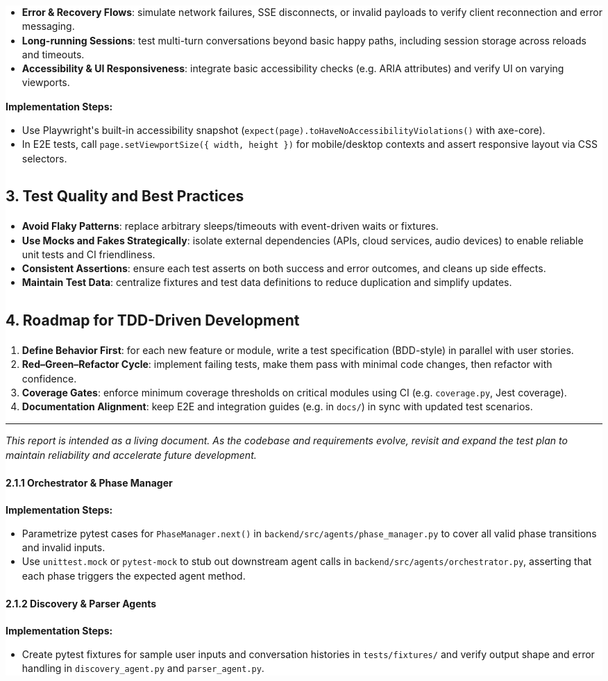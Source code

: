 - **Error & Recovery Flows**: simulate network failures, SSE disconnects, or invalid payloads to verify client reconnection and error messaging.  
- **Long-running Sessions**: test multi-turn conversations beyond basic happy paths, including session storage across reloads and timeouts.  
- **Accessibility & UI Responsiveness**: integrate basic accessibility checks (e.g. ARIA attributes) and verify UI on varying viewports.  

**Implementation Steps:**
- Use Playwright's built-in accessibility snapshot (`expect(page).toHaveNoAccessibilityViolations()` with axe-core).
- In E2E tests, call `page.setViewportSize({ width, height })` for mobile/desktop contexts and assert responsive layout via CSS selectors.

## 3. Test Quality and Best Practices

- **Avoid Flaky Patterns**: replace arbitrary sleeps/timeouts with event-driven waits or fixtures.  
- **Use Mocks and Fakes Strategically**: isolate external dependencies (APIs, cloud services, audio devices) to enable reliable unit tests and CI friendliness.  
- **Consistent Assertions**: ensure each test asserts on both success and error outcomes, and cleans up side effects.  
- **Maintain Test Data**: centralize fixtures and test data definitions to reduce duplication and simplify updates.

## 4. Roadmap for TDD-Driven Development

1. **Define Behavior First**: for each new feature or module, write a test specification (BDD-style) in parallel with user stories.  
2. **Red–Green–Refactor Cycle**: implement failing tests, make them pass with minimal code changes, then refactor with confidence.  
3. **Coverage Gates**: enforce minimum coverage thresholds on critical modules using CI (e.g. `coverage.py`, Jest coverage).  
4. **Documentation Alignment**: keep E2E and integration guides (e.g. in `docs/`) in sync with updated test scenarios.  


---

_This report is intended as a living document. As the codebase and requirements evolve, revisit and expand the test plan to maintain reliability and accelerate future development._
#### 2.1.1 Orchestrator & Phase Manager

**Implementation Steps:**
- Parametrize pytest cases for `PhaseManager.next()` in `backend/src/agents/phase_manager.py` to cover all valid phase transitions and invalid inputs.
- Use `unittest.mock` or `pytest-mock` to stub out downstream agent calls in `backend/src/agents/orchestrator.py`, asserting that each phase triggers the expected agent method.

#### 2.1.2 Discovery & Parser Agents

**Implementation Steps:**
- Create pytest fixtures for sample user inputs and conversation histories in `tests/fixtures/` and verify output shape and error handling in `discovery_agent.py` and `parser_agent.py`.
